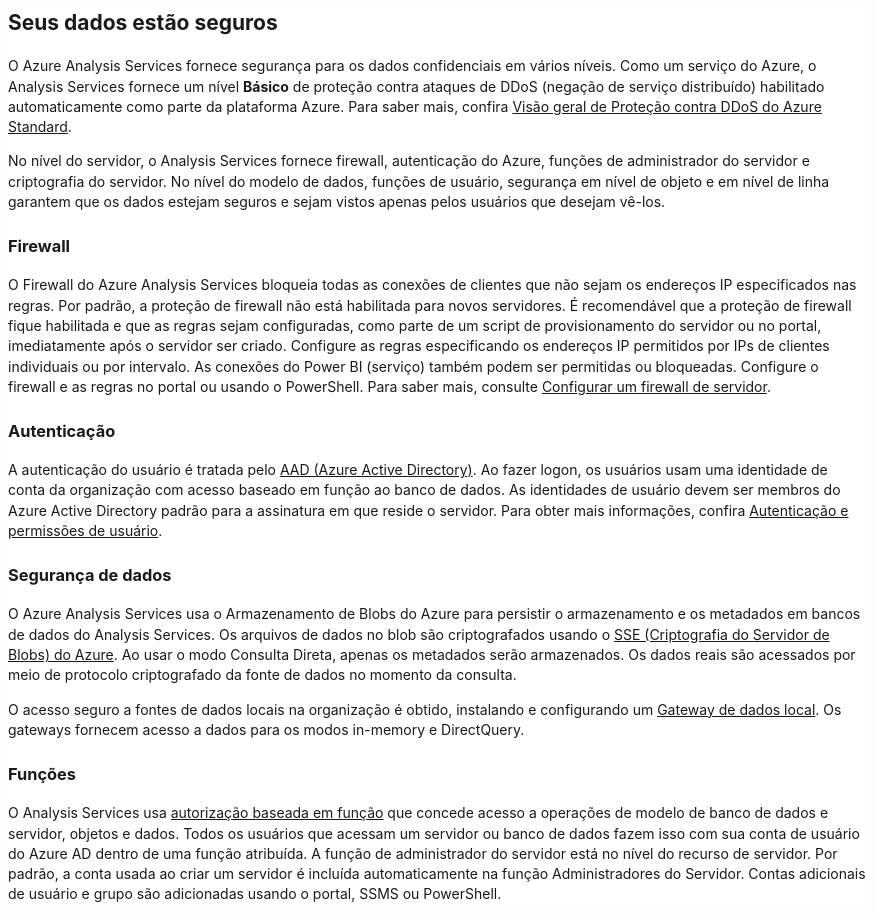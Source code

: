 
## <a name="your-data-is-secure"></a>Seus dados estão seguros

O Azure Analysis Services fornece segurança para os dados confidenciais em vários níveis. Como um serviço do Azure, o Analysis Services fornece um nível **Básico** de proteção contra ataques de DDoS (negação de serviço distribuído) habilitado automaticamente como parte da plataforma Azure. Para saber mais, confira [Visão geral de Proteção contra DDoS do Azure Standard](../ddos-protection/ddos-protection-overview.md). 

No nível do servidor, o Analysis Services fornece firewall, autenticação do Azure, funções de administrador do servidor e criptografia do servidor. No nível do modelo de dados, funções de usuário, segurança em nível de objeto e em nível de linha garantem que os dados estejam seguros e sejam vistos apenas pelos usuários que desejam vê-los.

### <a name="firewall"></a>Firewall

O Firewall do Azure Analysis Services bloqueia todas as conexões de clientes que não sejam os endereços IP especificados nas regras. Por padrão, a proteção de firewall não está habilitada para novos servidores. É recomendável que a proteção de firewall fique habilitada e que as regras sejam configuradas, como parte de um script de provisionamento do servidor ou no portal, imediatamente após o servidor ser criado. Configure as regras especificando os endereços IP permitidos por IPs de clientes individuais ou por intervalo. As conexões do Power BI (serviço) também podem ser permitidas ou bloqueadas. Configure o firewall e as regras no portal ou usando o PowerShell. Para saber mais, consulte [Configurar um firewall de servidor](analysis-services-qs-firewall.md).

### <a name="authentication"></a>Autenticação

A autenticação do usuário é tratada pelo [ AAD (Azure Active Directory)](../active-directory/fundamentals/active-directory-whatis.md). Ao fazer logon, os usuários usam uma identidade de conta da organização com acesso baseado em função ao banco de dados. As identidades de usuário devem ser membros do Azure Active Directory padrão para a assinatura em que reside o servidor. Para obter mais informações, confira [Autenticação e permissões de usuário](analysis-services-manage-users.md).

### <a name="data-security"></a>Segurança de dados

O Azure Analysis Services usa o Armazenamento de Blobs do Azure para persistir o armazenamento e os metadados em bancos de dados do Analysis Services. Os arquivos de dados no blob são criptografados usando o [ SSE (Criptografia do Servidor de Blobs) do Azure](../storage/common/storage-service-encryption.md). Ao usar o modo Consulta Direta, apenas os metadados serão armazenados. Os dados reais são acessados por meio de protocolo criptografado da fonte de dados no momento da consulta.

O acesso seguro a fontes de dados locais na organização é obtido, instalando e configurando um [Gateway de dados local](analysis-services-gateway.md). Os gateways fornecem acesso a dados para os modos in-memory e DirectQuery.

### <a name="roles"></a>Funções

O Analysis Services usa [autorização baseada em função](/analysis-services/tabular-models/roles-ssas-tabular) que concede acesso a operações de modelo de banco de dados e servidor, objetos e dados. Todos os usuários que acessam um servidor ou banco de dados fazem isso com sua conta de usuário do Azure AD dentro de uma função atribuída. A função de administrador do servidor está no nível do recurso de servidor. Por padrão, a conta usada ao criar um servidor é incluída automaticamente na função Administradores do Servidor. Contas adicionais de usuário e grupo são adicionadas usando o portal, SSMS ou PowerShell.
  
